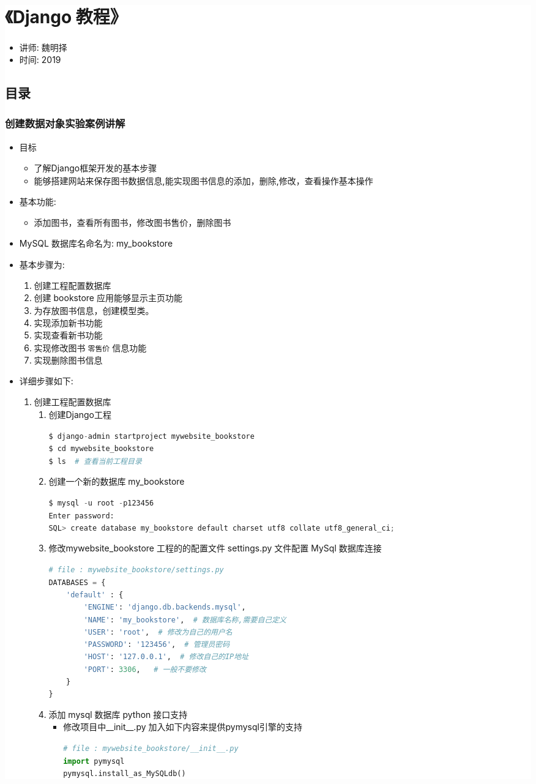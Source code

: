 
# 《Django 教程》
 - 讲师: 魏明择
 - 时间: 2019

## 目录





### 创建数据对象实验案例讲解
- 目标
    - 了解Django框架开发的基本步骤
    - 能够搭建网站来保存图书数据信息,能实现图书信息的添加，删除,修改，查看操作基本操作
- 基本功能:
  
    - 添加图书，查看所有图书，修改图书售价，删除图书
- MySQL 数据库名命名为: my_bookstore
- 基本步骤为:
    1. 创建工程配置数据库
    2. 创建 bookstore 应用能够显示主页功能
    3. 为存放图书信息，创建模型类。
    4. 实现添加新书功能
    5. 实现查看新书功能
    6. 实现修改图书 `零售价` 信息功能
    7. 实现删除图书信息
- 详细步骤如下:
    1. 创建工程配置数据库
        1. 创建Django工程
            ```python
            $ django-admin startproject mywebsite_bookstore
            $ cd mywebsite_bookstore
            $ ls  # 查看当前工程目录
            ```
        2. 创建一个新的数据库 my_bookstore
            ```python
            $ mysql -u root -p123456
            Enter password:
            SQL> create database my_bookstore default charset utf8 collate utf8_general_ci;
            ```
        3. 修改mywebsite_bookstore 工程的的配置文件 settings.py 文件配置  MySql 数据库连接
            ```py
            # file : mywebsite_bookstore/settings.py
            DATABASES = {
                'default' : {
                    'ENGINE': 'django.db.backends.mysql',
                    'NAME': 'my_bookstore',  # 数据库名称,需要自己定义
                    'USER': 'root',  # 修改为自己的用户名
                    'PASSWORD': '123456',  # 管理员密码
                    'HOST': '127.0.0.1',  # 修改自己的IP地址
                    'PORT': 3306,   # 一般不要修改
                }
            }
            ```
        4. 添加 mysql 数据库 python 接口支持
            - 修改项目中__init__.py 加入如下内容来提供pymysql引擎的支持
                ```py
                # file : mywebsite_bookstore/__init__.py
                import pymysql
                pymysql.install_as_MySQLdb()